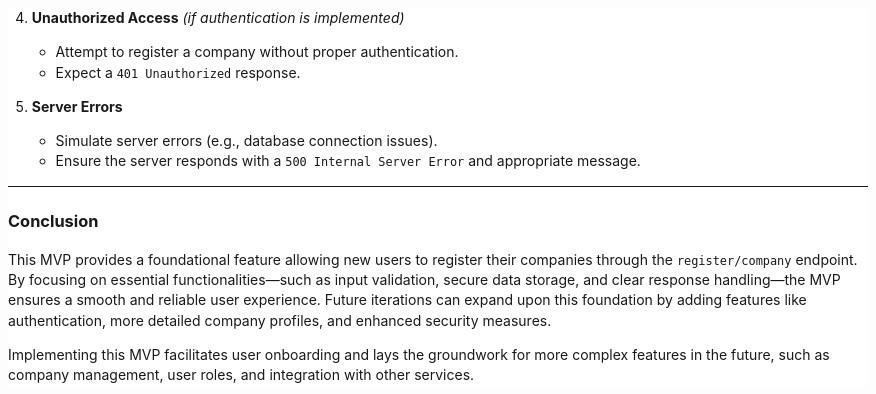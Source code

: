 4. **Unauthorized Access** *(if authentication is implemented)*
    - Attempt to register a company without proper authentication.
    - Expect a `401 Unauthorized` response.

5. **Server Errors**
    - Simulate server errors (e.g., database connection issues).
    - Ensure the server responds with a `500 Internal Server Error` and appropriate message.

---

### Conclusion

This MVP provides a foundational feature allowing new users to register their companies through the `register/company` endpoint. By focusing on essential functionalities—such as input validation, secure data storage, and clear response handling—the MVP ensures a smooth and reliable user experience. Future iterations can expand upon this foundation by adding features like authentication, more detailed company profiles, and enhanced security measures.

Implementing this MVP facilitates user onboarding and lays the groundwork for more complex features in the future, such as company management, user roles, and integration with other services.